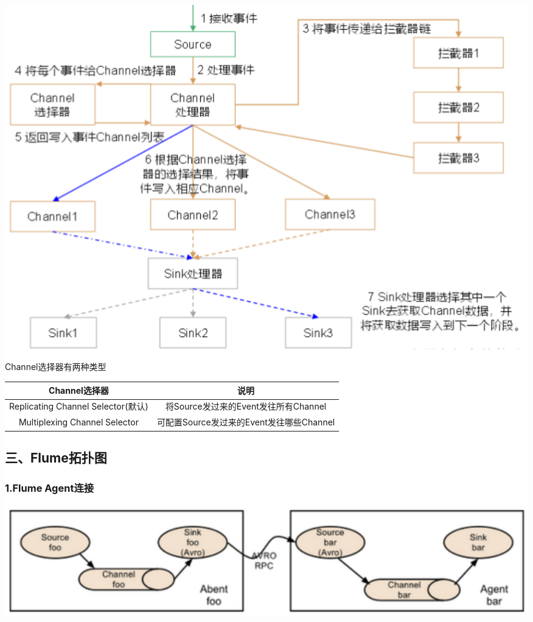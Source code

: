 ![1665306345142](assets\1665306345142.png)

Channel选择器有两种类型

|           Channel选择器            |                   说明                   |
| :--------------------------------: | :--------------------------------------: |
| Replicating Channel Selector(默认) |   将Source发过来的Event发往所有Channel   |
|   Multiplexing Channel Selector    | 可配置Source发过来的Event发往哪些Channel |

## 三、Flume拓扑图

### 1.Flume Agent连接

![1665389740880](assets\1665389740880.png)
